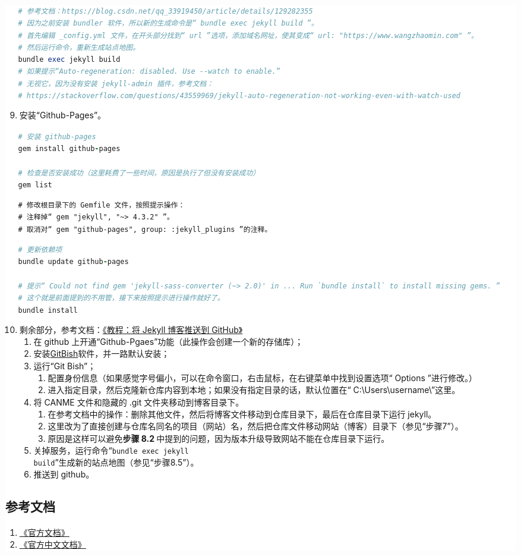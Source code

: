 ```ruby
   # 参考文档：https://blog.csdn.net/qq_33919450/article/details/129282355
   # 因为之前安装 bundler 软件，所以新的生成命令是“ bundle exec jekyll build ”。
   # 首先编辑 _config.yml 文件，在开头部分找到“ url ”选项，添加域名网址，使其变成“ url: "https://www.wangzhaomin.com" ”。
   # 然后运行命令，重新生成站点地图。
   bundle exec jekyll build
   # 如果提示“Auto-regeneration: disabled. Use --watch to enable.”
   # 无视它，因为没有安装 jekyll-admin 插件，参考文档：
   # https://stackoverflow.com/questions/43559969/jekyll-auto-regeneration-not-working-even-with-watch-used
```
9. 安装“Github-Pages”。
```ruby
   # 安装 github-pages
   gem install github-pages
   
   # 检查是否安装成功（这里耗费了一些时间，原因是执行了但没有安装成功）
   gem list    
```
```text
   # 修改根目录下的 Gemfile 文件，按照提示操作：
   # 注释掉“ gem "jekyll", "~> 4.3.2" ”。
   # 取消对“ gem "github-pages", group: :jekyll_plugins ”的注释。
```
```ruby
   # 更新依赖项
   bundle update github-pages
   
   # 提示“ Could not find gem 'jekyll-sass-converter (~> 2.0)' in ... Run `bundle install` to install missing gems. ”
   # 这个就是前面提到的不用管，接下来按照提示进行操作就好了。
   bundle install
```
10. 剩余部分，参考文档：[《教程：将 Jekyll 博客推送到 GitHub》](/docs/jekyll/how-to-push-Jekyll's-blog-to-github.html)
    1. 在 github 上开通“Github-Pgaes”功能（此操作会创建一个新的存储库）；
    2. 安装[GitBish](https://gitforwindows.org/)软件，并一路默认安装；
    3. 运行“Git Bish”；
       1. 配置身份信息（如果感觉字号偏小，可以在命令窗口，右击鼠标，在右键菜单中找到设置选项“ Options ”进行修改。）
       2. 进入指定目录，然后克隆新仓库内容到本地；如果没有指定目录的话，默认位置在“ C:\Users\username\”这里。
    4. 将 CANME 文件和隐藏的 .git 文件夹移动到博客目录下。
       1. 在参考文档中的操作：删除其他文件，然后将博客文件移动到仓库目录下，最后在仓库目录下运行 jekyll。
       2. 这里改为了直接创建与仓库名同名的项目（网站）名，然后把仓库文件移动网站（博客）目录下（参见“步骤7”）。
       3. 原因是这样可以避免<b>步骤 8.2 </b>中提到的问题，因为版本升级导致网站不能在仓库目录下运行。
    5. 关掉服务，运行命令“<code>bundle exec jekyll build</code>”生成新的站点地图（参见“步骤8.5”）。
    6. 推送到 github。
   
       






## 参考文档

1. [《官方文档》][jekyll-docs]
2. [《官方中文文档》][jekyll-docs-zh]


[Ruby官网]: https://rubyinstaller.org/downloads/
[jekyll-docs]: https://jekyllrb.com/docs/home
[jekyll-docs-zh]: http://jekyllcn.com/docs/home/
[localhost:4000]: http://localhost:4000/ "点击打开本地网页"
[YAML头信息]: http://jekyllcn.com/docs/frontmatter/
[jekyll-docs-layouts]: https://jekyllrb.com/docs/layouts/
[jekyll-docs-zh-variables]: http://jekyllcn.com/docs/variables/
[jekyll-docs-zh-static-files]: http://jekyllcn.com/docs/static-files/
[jekyll-docs-includes]: https://jekyllrb.com/docs/includes/
[jekyll-docs-zh-pages]: http://jekyllcn.com/docs/pages/
[jekyll-talk]: https://talk.jekyllrb.com/
